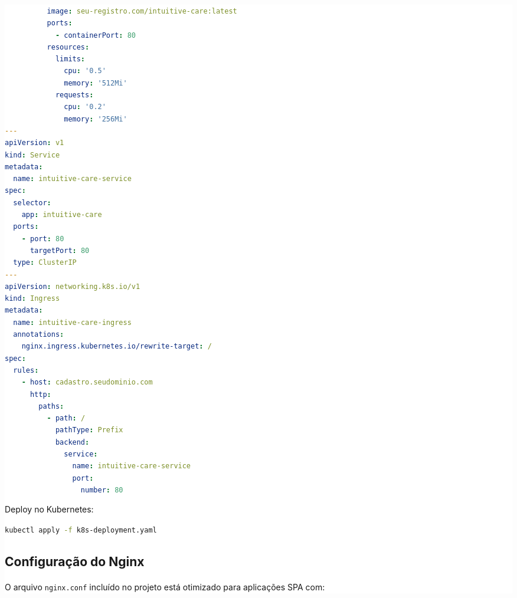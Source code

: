 ```yaml
          image: seu-registro.com/intuitive-care:latest
          ports:
            - containerPort: 80
          resources:
            limits:
              cpu: '0.5'
              memory: '512Mi'
            requests:
              cpu: '0.2'
              memory: '256Mi'
---
apiVersion: v1
kind: Service
metadata:
  name: intuitive-care-service
spec:
  selector:
    app: intuitive-care
  ports:
    - port: 80
      targetPort: 80
  type: ClusterIP
---
apiVersion: networking.k8s.io/v1
kind: Ingress
metadata:
  name: intuitive-care-ingress
  annotations:
    nginx.ingress.kubernetes.io/rewrite-target: /
spec:
  rules:
    - host: cadastro.seudominio.com
      http:
        paths:
          - path: /
            pathType: Prefix
            backend:
              service:
                name: intuitive-care-service
                port:
                  number: 80
```

Deploy no Kubernetes:

```bash
kubectl apply -f k8s-deployment.yaml
```

## Configuração do Nginx

O arquivo `nginx.conf` incluído no projeto está otimizado para aplicações SPA com:
